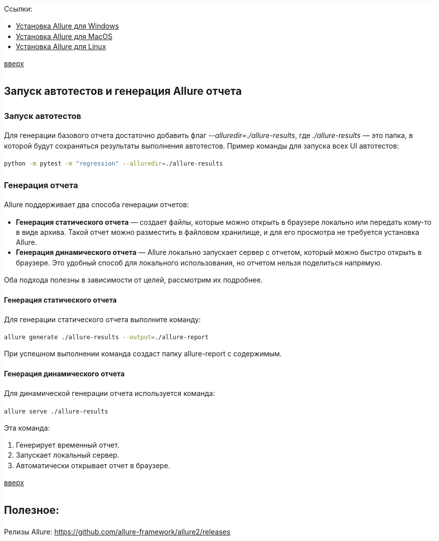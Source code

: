 Ссылки:
- [Установка Allure для Windows](https://allurereport.org/docs/install-for-windows/)
- [Установка Allure для MacOS](https://allurereport.org/docs/install-for-macos/)
- [Установка Allure для Linux](https://allurereport.org/docs/install-for-linux/)

[вверх](#81-знакомство-с-allure)


## Запуск автотестов и генерация Allure отчета

### Запуск автотестов
Для генерации базового отчета достаточно добавить флаг *--alluredir=./allure-results*, где *./allure-results* — это папка, в которой будут сохраняться результаты выполнения автотестов. Пример команды для запуска всех UI автотестов:
```sh
python -m pytest -m "regression" --alluredir=./allure-results
```

### Генерация отчета
Allure поддерживает два способа генерации отчетов:
- **Генерация статического отчета** — создает файлы, которые можно открыть в браузере локально или передать кому-то в виде архива. Такой отчет можно разместить в файловом хранилище, и для его просмотра не требуется установка Allure.
- **Генерация динамического отчета** — Allure локально запускает сервер с отчетом, который можно быстро открыть в браузере. Это удобный способ для локального использования, но отчетом нельзя поделиться напрямую.

Оба подхода полезны в зависимости от целей, рассмотрим их подробнее.

#### Генерация статического отчета

Для генерации статического отчета выполните команду:
```sh
allure generate ./allure-results --output=./allure-report
```
При успешном выполнении команда создаст папку allure-report с содержимым.

#### Генерация динамического отчета

Для динамической генерации отчета используется команда:
```sh
allure serve ./allure-results
```
Эта команда:
1. Генерирует временный отчет.
2. Запускает локальный сервер.
3. Автоматически открывает отчет в браузере.

[вверх](#81-знакомство-с-allure)


## Полезное:

Релизы Allure: https://github.com/allure-framework/allure2/releases
